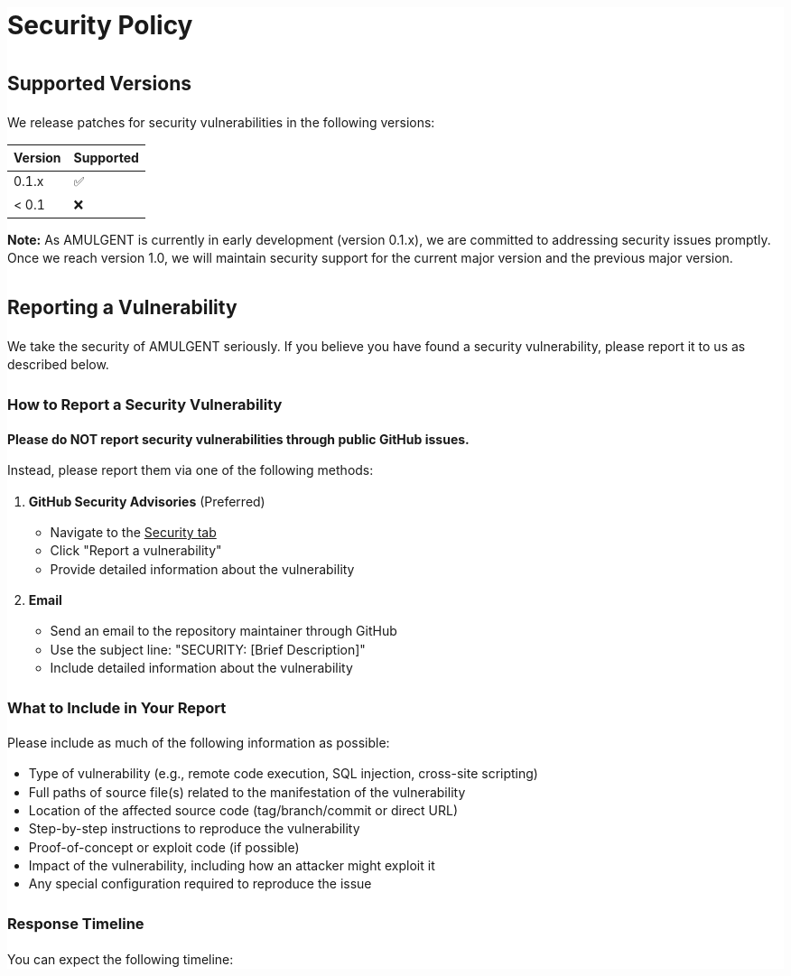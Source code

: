 # Security Policy

## Supported Versions

We release patches for security vulnerabilities in the following versions:

| Version | Supported          |
| ------- | ------------------ |
| 0.1.x   | :white_check_mark: |
| < 0.1   | :x:                |

**Note:** As AMULGENT is currently in early development (version 0.1.x), we are committed to addressing security issues promptly. Once we reach version 1.0, we will maintain security support for the current major version and the previous major version.

## Reporting a Vulnerability

We take the security of AMULGENT seriously. If you believe you have found a security vulnerability, please report it to us as described below.

### How to Report a Security Vulnerability

**Please do NOT report security vulnerabilities through public GitHub issues.**

Instead, please report them via one of the following methods:

1. **GitHub Security Advisories** (Preferred)
   - Navigate to the [Security tab](https://github.com/D0CT4/AMULGENT/security)
   - Click "Report a vulnerability"
   - Provide detailed information about the vulnerability

2. **Email**
   - Send an email to the repository maintainer through GitHub
   - Use the subject line: "SECURITY: [Brief Description]"
   - Include detailed information about the vulnerability

### What to Include in Your Report

Please include as much of the following information as possible:

- Type of vulnerability (e.g., remote code execution, SQL injection, cross-site scripting)
- Full paths of source file(s) related to the manifestation of the vulnerability
- Location of the affected source code (tag/branch/commit or direct URL)
- Step-by-step instructions to reproduce the vulnerability
- Proof-of-concept or exploit code (if possible)
- Impact of the vulnerability, including how an attacker might exploit it
- Any special configuration required to reproduce the issue

### Response Timeline

You can expect the following timeline:
